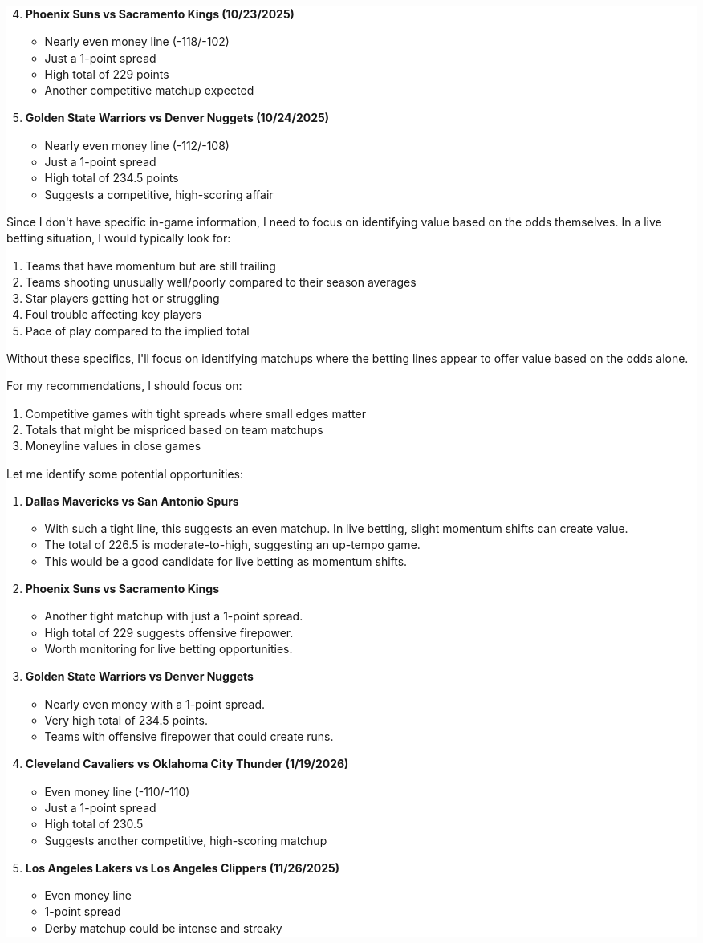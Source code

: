 4. **Phoenix Suns vs Sacramento Kings (10/23/2025)**
   - Nearly even money line (-118/-102)
   - Just a 1-point spread
   - High total of 229 points
   - Another competitive matchup expected

5. **Golden State Warriors vs Denver Nuggets (10/24/2025)**
   - Nearly even money line (-112/-108)
   - Just a 1-point spread
   - High total of 234.5 points
   - Suggests a competitive, high-scoring affair

Since I don't have specific in-game information, I need to focus on identifying value based on the odds themselves. In a live betting situation, I would typically look for:

1. Teams that have momentum but are still trailing
2. Teams shooting unusually well/poorly compared to their season averages
3. Star players getting hot or struggling
4. Foul trouble affecting key players
5. Pace of play compared to the implied total

Without these specifics, I'll focus on identifying matchups where the betting lines appear to offer value based on the odds alone.

For my recommendations, I should focus on:

1. Competitive games with tight spreads where small edges matter
2. Totals that might be mispriced based on team matchups
3. Moneyline values in close games

Let me identify some potential opportunities:

1. **Dallas Mavericks vs San Antonio Spurs**
   - With such a tight line, this suggests an even matchup. In live betting, slight momentum shifts can create value.
   - The total of 226.5 is moderate-to-high, suggesting an up-tempo game.
   - This would be a good candidate for live betting as momentum shifts.

2. **Phoenix Suns vs Sacramento Kings**
   - Another tight matchup with just a 1-point spread.
   - High total of 229 suggests offensive firepower.
   - Worth monitoring for live betting opportunities.

3. **Golden State Warriors vs Denver Nuggets**
   - Nearly even money with a 1-point spread.
   - Very high total of 234.5 points.
   - Teams with offensive firepower that could create runs.

4. **Cleveland Cavaliers vs Oklahoma City Thunder (1/19/2026)**
   - Even money line (-110/-110)
   - Just a 1-point spread
   - High total of 230.5
   - Suggests another competitive, high-scoring matchup

5. **Los Angeles Lakers vs Los Angeles Clippers (11/26/2025)**
   - Even money line
   - 1-point spread
   - Derby matchup could be intense and streaky
